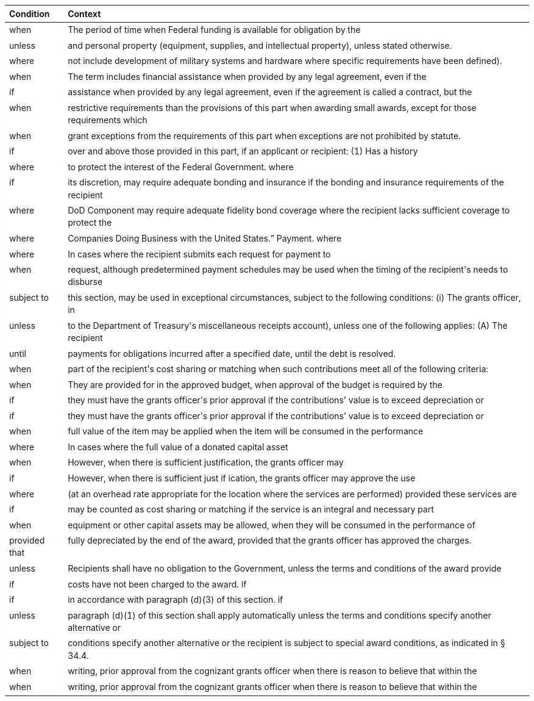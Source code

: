 | Condition     | Context                                                                                                                             |
|:--------------|:------------------------------------------------------------------------------------------------------------------------------------|
| when          | The period of time  when Federal funding is available for obligation by the                                                         |
| unless        | and personal property (equipment, supplies, and intellectual property), unless  stated otherwise.                                   |
| where         | not include development of military systems and hardware where  specific requirements have been defined).                           |
| when          | The term includes financial assistance  when provided by any legal agreement, even if the                                           |
| if            | assistance when provided by any legal agreement, even if the agreement is called a contract, but the                                |
| when          | restrictive requirements than the provisions of this part when awarding small awards, except for those requirements which           |
| when          | grant exceptions from the requirements of this part when  exceptions are not prohibited by statute.                                 |
| if            | over and above those provided in this part, if an applicant or recipient: (1) Has a history                                         |
| where         | to protect the interest of the Federal Government. where                                                                            |
| if            | its discretion, may require adequate bonding and insurance if the bonding and insurance requirements of the recipient               |
| where         | DoD Component may require adequate fidelity bond coverage where the recipient lacks sufficient coverage to protect the              |
| where         | Companies Doing Business with the United States.&#8221; Payment. where                                                              |
| where         | In cases  where the recipient submits each request for payment to                                                                   |
| when          | request, although predetermined payment schedules may be used when the timing of the recipient's needs to disburse                  |
| subject to    | this section, may be used in exceptional circumstances, subject to the following conditions: (i) The grants officer, in             |
| unless        | to the Department of Treasury's miscellaneous receipts account), unless one of the following applies: (A) The recipient             |
| until         | payments for obligations incurred after a specified date, until  the debt is resolved.                                              |
| when          | part of the recipient's cost sharing or matching when such contributions meet all of the following criteria:                        |
| when          | They are provided for in the approved budget, when approval of the budget is required by the                                        |
| if            | they must have the grants officer's prior approval if the contributions' value is to exceed depreciation or                         |
| if            | they must have the grants officer's prior approval if the contributions' value is to exceed depreciation or                         |
| when          | full value of the item may be applied when the item will be consumed in the performance                                             |
| where         | In cases  where the full value of a donated capital asset                                                                           |
| when          | However,  when there is sufficient justification, the grants officer may                                                            |
| if            | However, when there is sufficient just if ication, the grants officer may approve the use                                           |
| where         | (at an overhead rate appropriate for the location where the services are performed) provided these services are                     |
| if            | may be counted as cost sharing or matching if the service is an integral and necessary part                                         |
| when          | equipment or other capital assets may be allowed, when they will be consumed in the performance of                                  |
| provided that | fully depreciated by the end of the award, provided that  the grants officer has approved the charges.                              |
| unless        | Recipients shall have no obligation to the Government, unless the terms and conditions of the award provide                         |
| if            | costs have not been charged to the award. if                                                                                        |
| if            | in accordance with paragraph (d)(3) of this section. if                                                                             |
| unless        | paragraph (d)(1) of this section shall apply automatically unless the terms and conditions specify another alternative or           |
| subject to    | conditions specify another alternative or the recipient is subject to  special award conditions, as indicated in &#167;&#8201;34.4. |
| when          | writing, prior approval from the cognizant grants officer when there is reason to believe that within the                           |
| when          | writing, prior approval from the cognizant grants officer when there is reason to believe that within the                           |